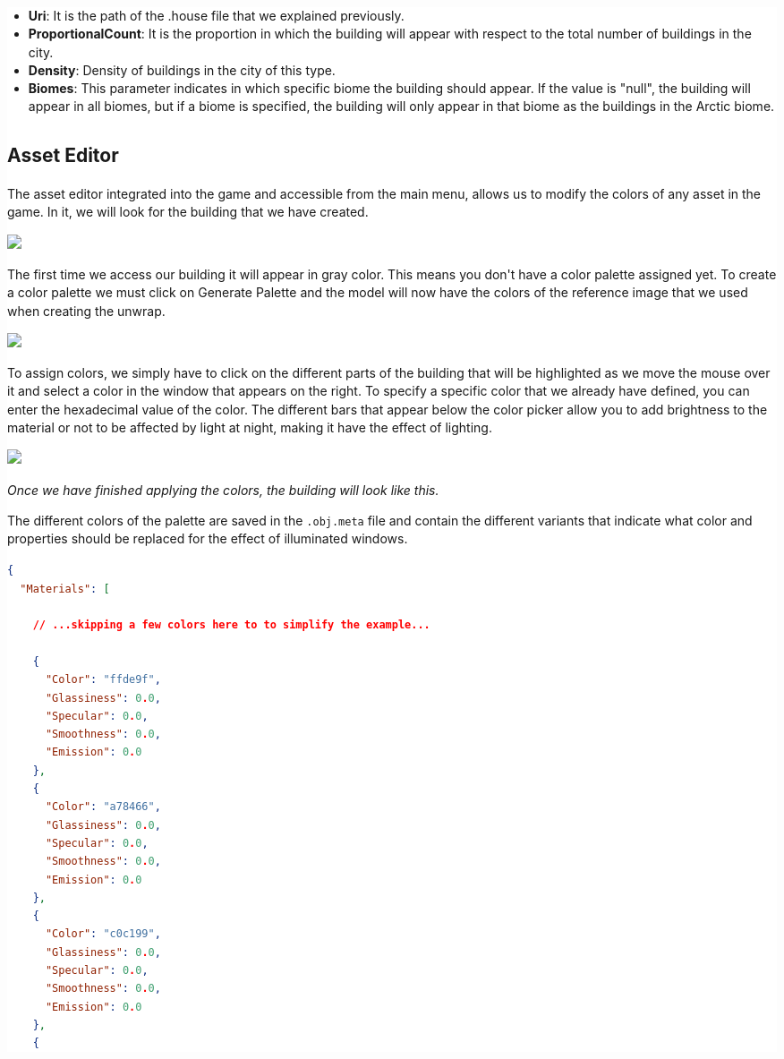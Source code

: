 * **Uri**: It is the path of the .house file that we explained previously.
* **ProportionalCount**: It is the proportion in which the building will appear with respect to the total number of buildings in the city.
* **Density**: Density of buildings in the city of this type.
* **Biomes**: This parameter indicates in which specific biome the building should appear. If the value is "null", the building will appear in all biomes, but if a biome is specified, the building will only appear in that biome as the buildings in the Arctic biome.

## Asset Editor

The asset editor integrated into the game and accessible from the main menu, allows us to modify the colors of any asset in the game.
In it, we will look for the building that we have created.

![](https://user-images.githubusercontent.com/1748681/78715109-95ab3e00-7925-11ea-988a-c98e9ecf8886.png)

The first time we access our building it will appear in gray color. This means you don't have a color palette assigned yet. To create a color palette we must click on Generate Palette and the model will now have the colors of the reference image that we used when creating the unwrap.

![](https://user-images.githubusercontent.com/1748681/78715105-95ab3e00-7925-11ea-947b-c6b5e8d59848.png)

To assign colors, we simply have to click on the different parts of the building that will be highlighted as we move the mouse over it and select a color in the window that appears on the right. To specify a specific color that we already have defined, you can enter the hexadecimal value of the color.
The different bars that appear below the color picker allow you to add brightness to the material or not to be affected by light at night, making it have the effect of lighting.

![](https://user-images.githubusercontent.com/1748681/78715112-96dc6b00-7925-11ea-8b3f-91126e3b1cb7.png)

_Once we have finished applying the colors, the building will look like this._

The different colors of the palette are saved in the `.obj.meta` file and contain the different variants that indicate what color and properties should be replaced for the effect of illuminated windows.

```json
{
  "Materials": [

    // ...skipping a few colors here to to simplify the example...
	
    {
      "Color": "ffde9f",
      "Glassiness": 0.0,
      "Specular": 0.0,
      "Smoothness": 0.0,
      "Emission": 0.0
    },
    {
      "Color": "a78466",
      "Glassiness": 0.0,
      "Specular": 0.0,
      "Smoothness": 0.0,
      "Emission": 0.0
    },
    {
      "Color": "c0c199",
      "Glassiness": 0.0,
      "Specular": 0.0,
      "Smoothness": 0.0,
      "Emission": 0.0
    },
    {
```